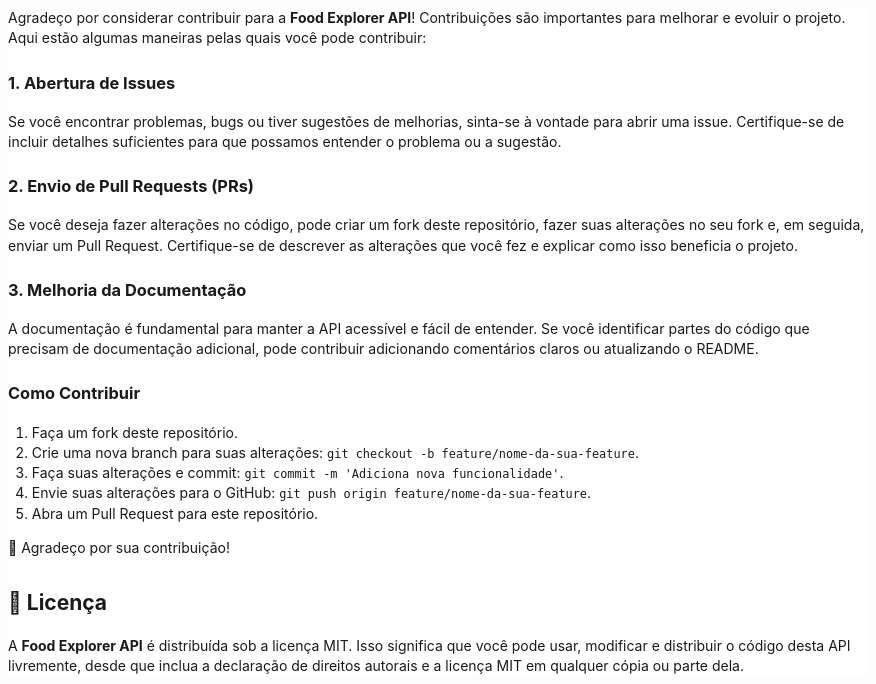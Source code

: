 Agradeço por considerar contribuir para a **Food Explorer API**! Contribuições são importantes para melhorar e evoluir o projeto. Aqui estão algumas maneiras pelas quais você pode contribuir:

### 1. Abertura de Issues

Se você encontrar problemas, bugs ou tiver sugestões de melhorias, sinta-se à vontade para abrir uma issue. Certifique-se de incluir detalhes suficientes para que possamos entender o problema ou a sugestão.

### 2. Envio de Pull Requests (PRs)

Se você deseja fazer alterações no código, pode criar um fork deste repositório, fazer suas alterações no seu fork e, em seguida, enviar um Pull Request. Certifique-se de descrever as alterações que você fez e explicar como isso beneficia o projeto.

### 3. Melhoria da Documentação

A documentação é fundamental para manter a API acessível e fácil de entender. Se você identificar partes do código que precisam de documentação adicional, pode contribuir adicionando comentários claros ou atualizando o README.

### Como Contribuir

1. Faça um fork deste repositório.
2. Crie uma nova branch para suas alterações: `git checkout -b feature/nome-da-sua-feature`.
3. Faça suas alterações e commit: `git commit -m 'Adiciona nova funcionalidade'`.
4. Envie suas alterações para o GitHub: `git push origin feature/nome-da-sua-feature`.
5. Abra um Pull Request para este repositório.

🤝 Agradeço por sua contribuição!
## 📄 Licença

A **Food Explorer API** é distribuída sob a licença MIT. Isso significa que você pode usar, modificar e distribuir o código desta API livremente, desde que inclua a declaração de direitos autorais e a licença MIT em qualquer cópia ou parte dela.